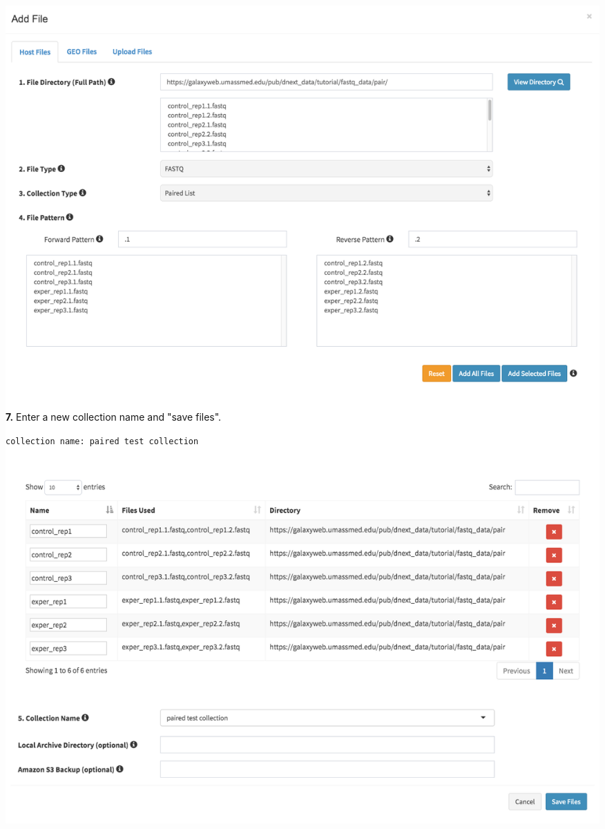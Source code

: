 <img src="dolphinnext_images/mate12-pairedlist.png" width="100%">

**7.** Enter a new collection name and "save files".

```
collection name: paired test collection
```

<img src="dolphinnext_images/mate13-collection.png" width="100%">
